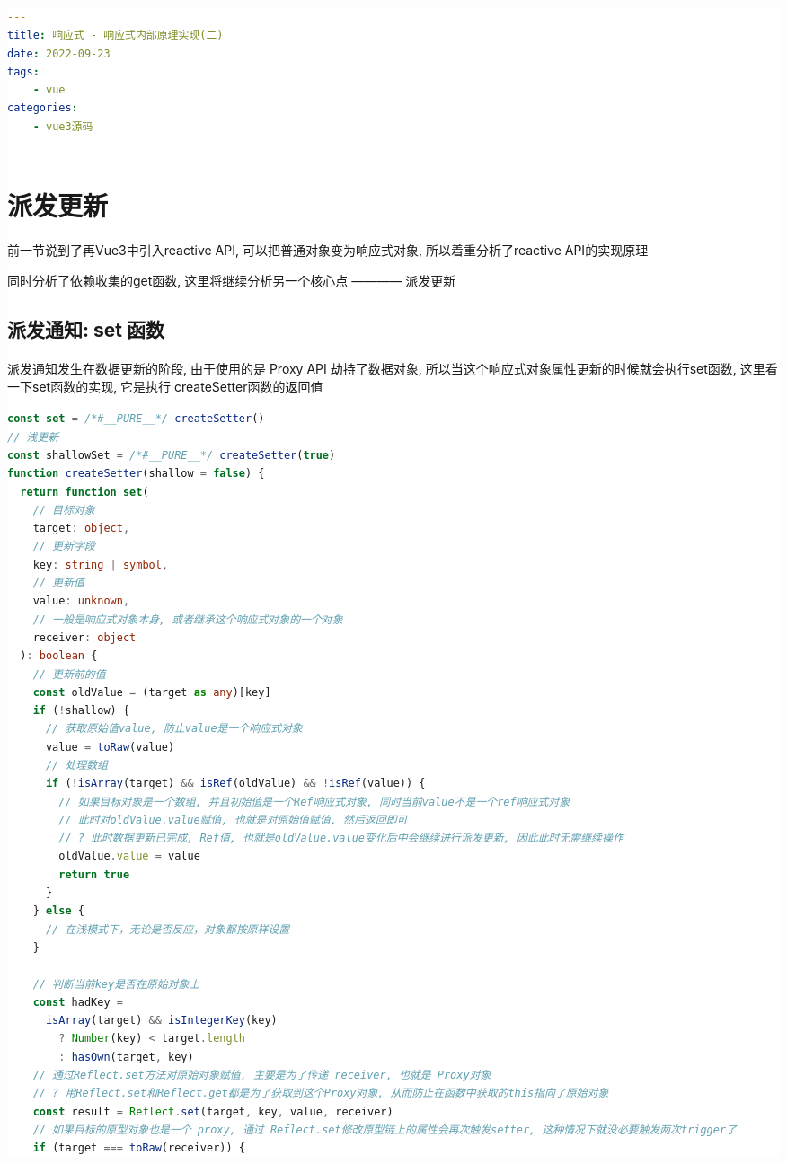 ```yaml
---
title: 响应式 - 响应式内部原理实现(二)
date: 2022-09-23
tags:
    - vue
categories:
    - vue3源码
---
```


# 派发更新

前一节说到了再Vue3中引入reactive API, 可以把普通对象变为响应式对象, 所以着重分析了reactive API的实现原理

同时分析了依赖收集的get函数, 这里将继续分析另一个核心点 ———— 派发更新

## 派发通知: set 函数

派发通知发生在数据更新的阶段, 由于使用的是 Proxy API 劫持了数据对象, 所以当这个响应式对象属性更新的时候就会执行set函数, 这里看一下set函数的实现, 它是执行 createSetter函数的返回值

```ts
const set = /*#__PURE__*/ createSetter()
// 浅更新
const shallowSet = /*#__PURE__*/ createSetter(true)
function createSetter(shallow = false) {
  return function set(
    // 目标对象
    target: object,
    // 更新字段
    key: string | symbol,
    // 更新值
    value: unknown,
    // 一般是响应式对象本身, 或者继承这个响应式对象的一个对象
    receiver: object
  ): boolean {
    // 更新前的值
    const oldValue = (target as any)[key]
    if (!shallow) {
      // 获取原始值value, 防止value是一个响应式对象
      value = toRaw(value)
      // 处理数组
      if (!isArray(target) && isRef(oldValue) && !isRef(value)) {
        // 如果目标对象是一个数组, 并且初始值是一个Ref响应式对象, 同时当前value不是一个ref响应式对象
        // 此时对oldValue.value赋值, 也就是对原始值赋值, 然后返回即可
        // ? 此时数据更新已完成, Ref值, 也就是oldValue.value变化后中会继续进行派发更新, 因此此时无需继续操作
        oldValue.value = value
        return true
      }
    } else {
      // 在浅模式下，无论是否反应，对象都按原样设置
    }

    // 判断当前key是否在原始对象上
    const hadKey =
      isArray(target) && isIntegerKey(key)
        ? Number(key) < target.length
        : hasOwn(target, key)
    // 通过Reflect.set方法对原始对象赋值, 主要是为了传递 receiver, 也就是 Proxy对象
    // ? 用Reflect.set和Reflect.get都是为了获取到这个Proxy对象, 从而防止在函数中获取的this指向了原始对象
    const result = Reflect.set(target, key, value, receiver)
    // 如果目标的原型对象也是一个 proxy, 通过 Reflect.set修改原型链上的属性会再次触发setter, 这种情况下就没必要触发两次trigger了
    if (target === toRaw(receiver)) {
```